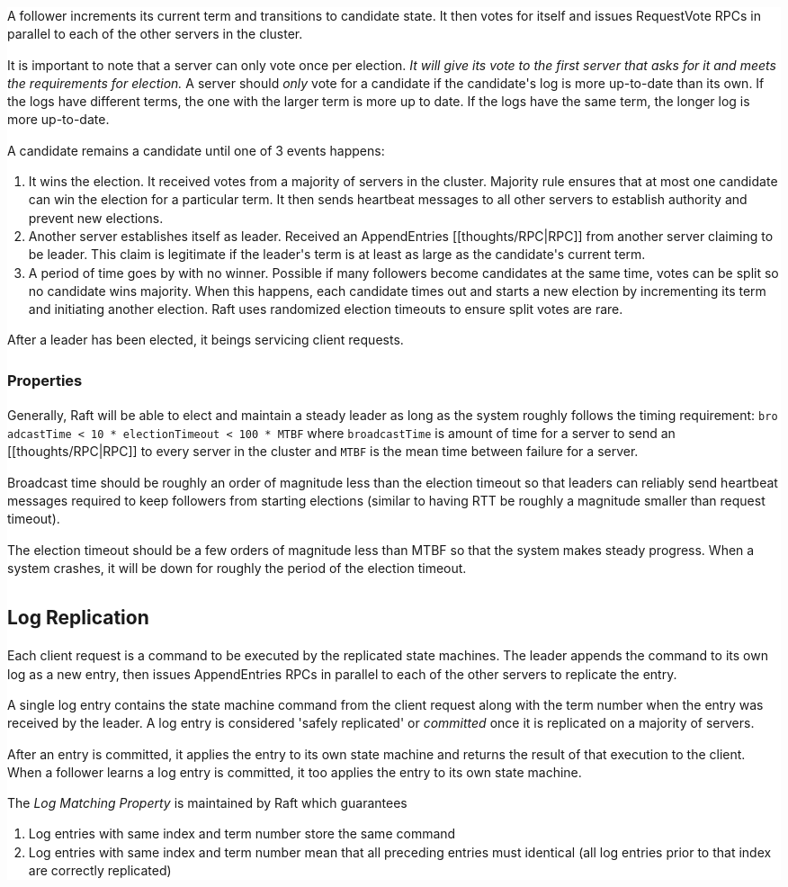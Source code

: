 A follower increments its current term and transitions to candidate state. It then votes for itself and issues RequestVote RPCs in parallel to each of the other servers in the cluster.

It is important to note that a server can only vote once per election. _It will give its vote to the first server that asks for it and meets the requirements for election._ A server should _only_ vote for a candidate if the candidate's log is more up-to-date than its own. If the logs have different terms, the one with the larger term is more up to date. If the logs have the same term, the longer log is more up-to-date.

A candidate remains a candidate until one of 3 events happens:

1. It wins the election. It received votes from a majority of servers in the cluster. Majority rule ensures that at most one candidate can win the election for a particular term. It then sends heartbeat messages to all other servers to establish authority and prevent new elections.
2. Another server establishes itself as leader. Received an AppendEntries [[thoughts/RPC|RPC]] from another server claiming to be leader. This claim is legitimate if the leader's term is at least as large as the candidate's current term.
3. A period of time goes by with no winner. Possible if many followers become candidates at the same time, votes can be split so no candidate wins majority. When this happens, each candidate times out and starts a new election by incrementing its term and initiating another election. Raft uses randomized election timeouts to ensure split votes are rare.

After a leader has been elected, it beings servicing client requests.

### Properties

Generally, Raft will be able to elect and maintain a steady leader as long as the system roughly follows the timing requirement: `broadcastTime < 10 * electionTimeout < 100 * MTBF` where `broadcastTime` is amount of time for a server to send an [[thoughts/RPC|RPC]] to every server in the cluster and `MTBF` is the mean time between failure for a server.

Broadcast time should be roughly an order of magnitude less than the election timeout so that leaders can reliably send heartbeat messages required to keep followers from starting elections (similar to having RTT be roughly a magnitude smaller than request timeout).

The election timeout should be a few orders of magnitude less than MTBF so that the system makes steady progress. When a system crashes, it will be down for roughly the period of the election timeout.

## Log Replication

Each client request is a command to be executed by the replicated state machines. The leader appends the command to its own log as a new entry, then issues AppendEntries RPCs in parallel to each of the other servers to replicate the entry.

A single log entry contains the state machine command from the client request along with the term number when the entry was received by the leader. A log entry is considered 'safely replicated' or _committed_ once it is replicated on a majority of servers.

After an entry is committed, it applies the entry to its own state machine and returns the result of that execution to the client. When a follower learns a log entry is committed, it too applies the entry to its own state machine.

The _Log Matching Property_ is maintained by Raft which guarantees

1. Log entries with same index and term number store the same command
2. Log entries with same index and term number mean that all preceding entries must identical (all log entries prior to that index are correctly replicated)
